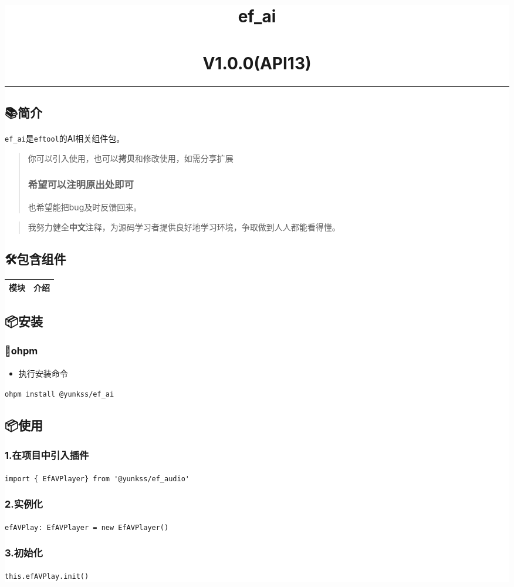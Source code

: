 # <center>ef_ai</center>

# <center>V1.0.0(API13)</center>

--------------------------------------------------------------------------------

## 📚简介

`ef_ai`是`eftool`的AI相关组件包。

> 你可以引入使用，也可以**拷贝**和修改使用，如需分享扩展
> ### **希望可以注明原出处即可**
> 也希望能把bug及时反馈回来。

> 我努力健全**中文**注释，为源码学习者提供良好地学习环境，争取做到人人都能看得懂。

## 🛠️包含组件

| 模块         | 介绍                        |
|------------|---------------------------|

## 📦安装

### 🍊ohpm

* 执行安装命令

```
ohpm install @yunkss/ef_ai
```

## 📦使用

### 1.在项目中引入插件

```
import { EfAVPlayer} from '@yunkss/ef_audio'
```

### 2.实例化

```
efAVPlay: EfAVPlayer = new EfAVPlayer()
```

### 3.初始化

```
this.efAVPlay.init()
```
